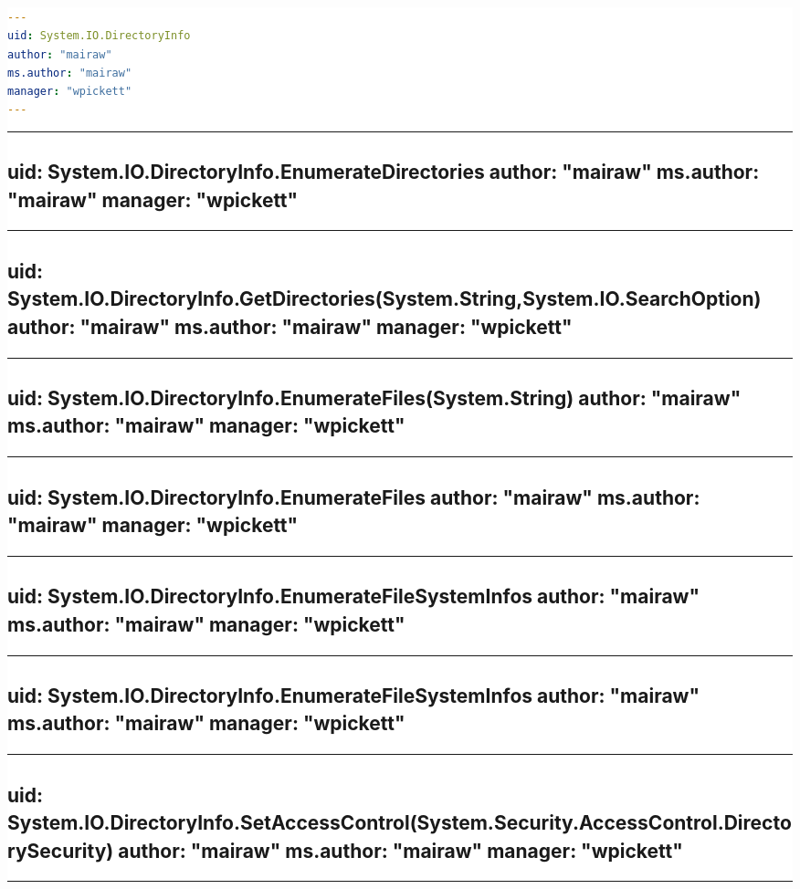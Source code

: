 ```yaml
---
uid: System.IO.DirectoryInfo
author: "mairaw"
ms.author: "mairaw"
manager: "wpickett"
---
```


---
uid: System.IO.DirectoryInfo.EnumerateDirectories
author: "mairaw"
ms.author: "mairaw"
manager: "wpickett"
---

---
uid: System.IO.DirectoryInfo.GetDirectories(System.String,System.IO.SearchOption)
author: "mairaw"
ms.author: "mairaw"
manager: "wpickett"
---

---
uid: System.IO.DirectoryInfo.EnumerateFiles(System.String)
author: "mairaw"
ms.author: "mairaw"
manager: "wpickett"
---

---
uid: System.IO.DirectoryInfo.EnumerateFiles
author: "mairaw"
ms.author: "mairaw"
manager: "wpickett"
---

---
uid: System.IO.DirectoryInfo.EnumerateFileSystemInfos
author: "mairaw"
ms.author: "mairaw"
manager: "wpickett"
---

---
uid: System.IO.DirectoryInfo.EnumerateFileSystemInfos
author: "mairaw"
ms.author: "mairaw"
manager: "wpickett"
---

---
uid: System.IO.DirectoryInfo.SetAccessControl(System.Security.AccessControl.DirectorySecurity)
author: "mairaw"
ms.author: "mairaw"
manager: "wpickett"
---

---